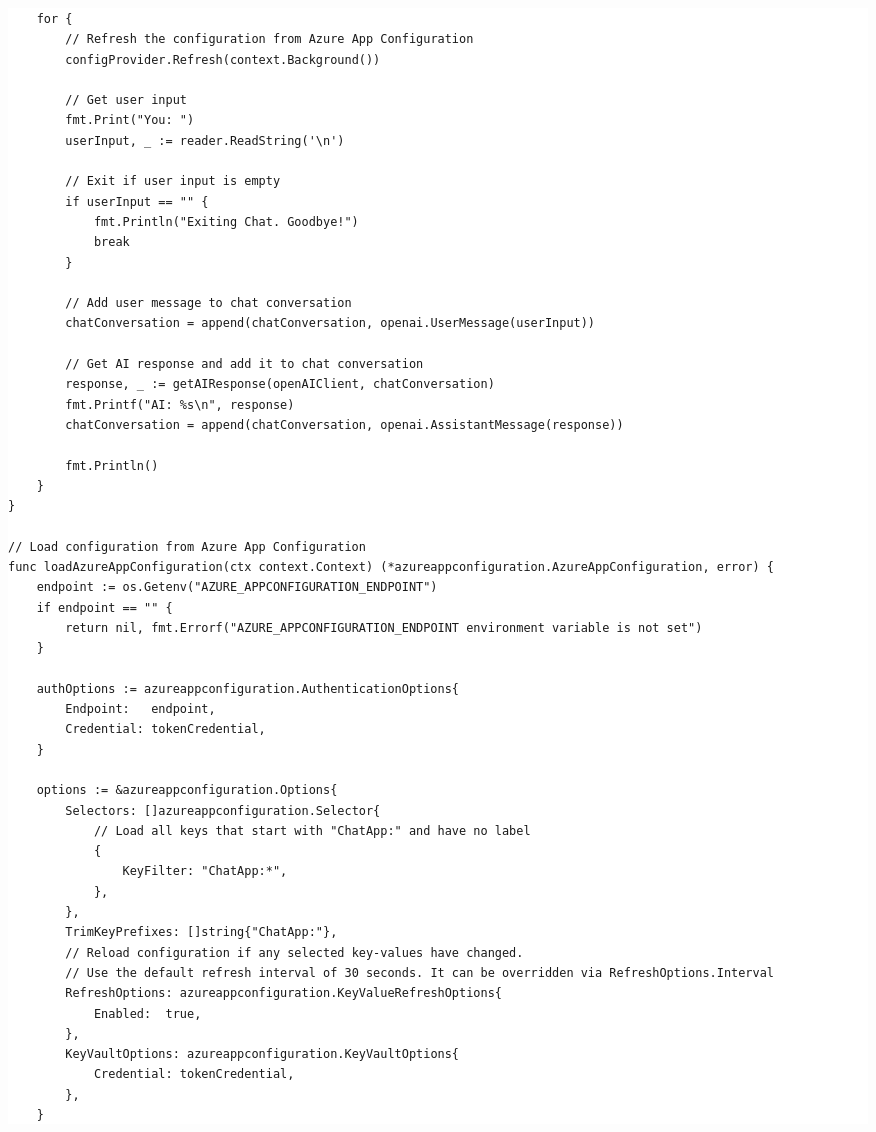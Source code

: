         for {
            // Refresh the configuration from Azure App Configuration
            configProvider.Refresh(context.Background())

            // Get user input
            fmt.Print("You: ")
            userInput, _ := reader.ReadString('\n')

            // Exit if user input is empty
            if userInput == "" {
                fmt.Println("Exiting Chat. Goodbye!")
                break
            }

            // Add user message to chat conversation
            chatConversation = append(chatConversation, openai.UserMessage(userInput))

            // Get AI response and add it to chat conversation
            response, _ := getAIResponse(openAIClient, chatConversation)
            fmt.Printf("AI: %s\n", response)
            chatConversation = append(chatConversation, openai.AssistantMessage(response))

            fmt.Println()
        }
    }

    // Load configuration from Azure App Configuration
    func loadAzureAppConfiguration(ctx context.Context) (*azureappconfiguration.AzureAppConfiguration, error) {
        endpoint := os.Getenv("AZURE_APPCONFIGURATION_ENDPOINT")
        if endpoint == "" {
            return nil, fmt.Errorf("AZURE_APPCONFIGURATION_ENDPOINT environment variable is not set")
        }

        authOptions := azureappconfiguration.AuthenticationOptions{
            Endpoint:   endpoint,
            Credential: tokenCredential,
        }

        options := &azureappconfiguration.Options{
            Selectors: []azureappconfiguration.Selector{
                // Load all keys that start with "ChatApp:" and have no label
                {
                    KeyFilter: "ChatApp:*",
                },
            },
            TrimKeyPrefixes: []string{"ChatApp:"},
            // Reload configuration if any selected key-values have changed.
            // Use the default refresh interval of 30 seconds. It can be overridden via RefreshOptions.Interval
            RefreshOptions: azureappconfiguration.KeyValueRefreshOptions{
                Enabled:  true,
            },
            KeyVaultOptions: azureappconfiguration.KeyVaultOptions{
                Credential: tokenCredential,
            },
        }
